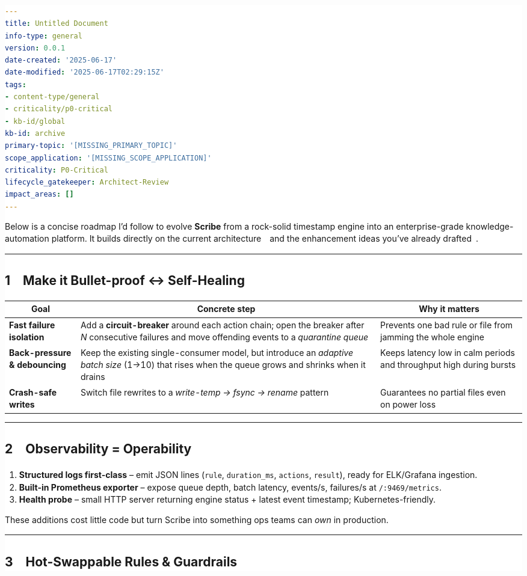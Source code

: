 ```yaml
---
title: Untitled Document
info-type: general
version: 0.0.1
date-created: '2025-06-17'
date-modified: '2025-06-17T02:29:15Z'
tags:
- content-type/general
- criticality/p0-critical
- kb-id/global
kb-id: archive
primary-topic: '[MISSING_PRIMARY_TOPIC]'
scope_application: '[MISSING_SCOPE_APPLICATION]'
criticality: P0-Critical
lifecycle_gatekeeper: Architect-Review
impact_areas: []
---
```

Below is a concise roadmap I’d follow to evolve **Scribe** from a rock-solid timestamp engine into an enterprise-grade knowledge-automation platform.  It builds directly on the current architecture  and the enhancement ideas you’ve already drafted .

---

## 1 Make it Bullet-proof ↔ Self-Healing

| Goal                           | Concrete step                                                                                                                                         | Why it matters                                                      |
| ------------------------------ | ----------------------------------------------------------------------------------------------------------------------------------------------------- | ------------------------------------------------------------------- |
| **Fast failure isolation**     | Add a **circuit-breaker** around each action chain; open the breaker after *N* consecutive failures and move offending events to a *quarantine queue* | Prevents one bad rule or file from jamming the whole engine         |
| **Back-pressure & debouncing** | Keep the existing single-consumer model, but introduce an *adaptive batch size* (1→10) that rises when the queue grows and shrinks when it drains     | Keeps latency low in calm periods and throughput high during bursts |
| **Crash-safe writes**          | Switch file rewrites to a *write-temp → fsync → rename* pattern                                                                                       | Guarantees no partial files even on power loss                      |

---

## 2 Observability = Operability

1. **Structured logs first-class** – emit JSON lines (`rule`, `duration_ms`, `actions`, `result`), ready for ELK/Grafana ingestion.
2. **Built-in Prometheus exporter** – expose queue depth, batch latency, events/s, failures/s at `/:9469/metrics`.
3. **Health probe** – small HTTP server returning engine status + latest event timestamp; Kubernetes-friendly.

These additions cost little code but turn Scribe into something ops teams can *own* in production.

---

## 3 Hot-Swappable Rules & Guardrails
